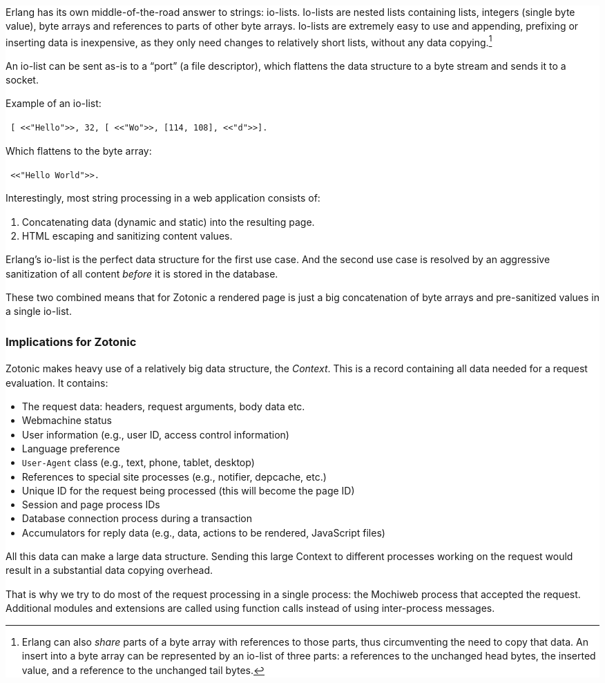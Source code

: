 Erlang has its own middle-of-the-road answer to strings: io-lists.
Io-lists are nested lists containing lists, integers (single byte value), 
byte arrays and references to parts of other byte arrays.
Io-lists are extremely easy to use and appending, prefixing or
inserting data is inexpensive, as they only need changes to relatively
short lists, without any data copying.[^fnsharebytearray]

[^fnsharebytearray]: Erlang can also *share* parts of a byte array with references to those parts,
thus circumventing the need to copy that data. An insert into a byte array can
be represented by an io-list of three parts: a references to the unchanged head 
bytes, the inserted value, and a reference to the unchanged tail bytes.

An io-list can be sent as-is to a “port” (a file descriptor), which
flattens the data structure to a byte stream and sends it to a socket.

Example of an io-list:

     [ <<"Hello">>, 32, [ <<"Wo">>, [114, 108], <<"d">>].

Which flattens to the byte array:

     <<"Hello World">>.

Interestingly, most string processing in a web application consists of:

1. Concatenating data (dynamic and static) into the resulting page.
2. HTML escaping and sanitizing content values. 

Erlang’s io-list is the perfect data structure for the first use case.
And the second use case is resolved by an aggressive sanitization of all
content *before* it is stored in the database.

These two combined means that for Zotonic a rendered page is just a big 
concatenation of byte arrays and pre-sanitized values in a single io-list.

### Implications for Zotonic

Zotonic makes heavy use of a relatively big data structure, the *Context*.
This is a record containing all data needed for a request evaluation. It
contains:

* The request data: headers, request arguments, body data etc. 
* Webmachine status
* User information (e.g., user ID, access control information) 
* Language preference 
* `User-Agent` class (e.g., text, phone, tablet, desktop) 
* References to special site processes (e.g., notifier, depcache, etc.)
* Unique ID for the request being processed (this will become the page ID)
* Session and page process IDs
* Database connection process during a transaction
* Accumulators for reply data (e.g., data, actions to be rendered, JavaScript files) 

All this data can make a large data structure.
Sending this large Context to different processes working on the request
would result in a substantial data copying overhead.

That is why we try to do most of the request processing in a single
process: the Mochiweb process that accepted the request. Additional
modules and extensions are called using function calls instead of using
inter-process messages.


[^fnexternal]: However, it 
[^fnetag]: Note that Zotonic does not set an ETag. Some browsers check the ETag for every use of the file by making a request to the server. Which defies the whole idea of caching and making fewer requests.
[^fnbytearray]: A byte array, or binary, is a native Erlang data type. If it is smaller than
[^fnlatencyforeveryone]: See "Latency Numbers Every Programmer Should Know" at \newline `http://www.eecs.berkeley.edu/~rcs/research/interactive_latency.html`.
[^fndbinmemory]: In addition to these mechanisms, the database server performs some in-memory caching, but that is not within the scope of this chapter.
[^fneffguide]: See `http://www.erlang.org/doc/efficiency_guide/advanced.html#id68921`